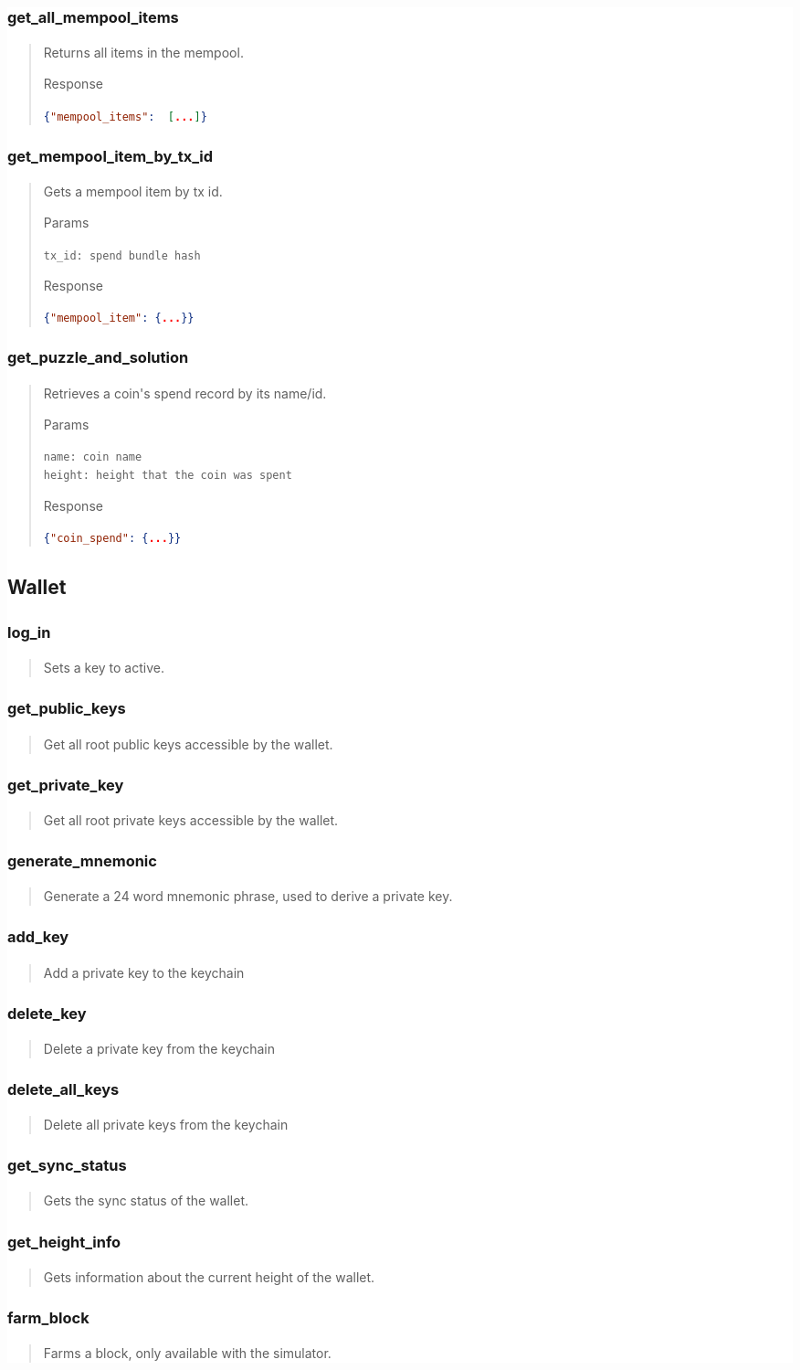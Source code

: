 ### get_all_mempool_items
> Returns all items in the mempool.
>
> Response
> ```json
> {"mempool_items":  [...]}
> ```

### get_mempool_item_by_tx_id
> Gets a mempool item by tx id.
>
> Params
> ```
> tx_id: spend bundle hash
> ```
> Response
> ```json
> {"mempool_item": {...}}
> ```

### get_puzzle_and_solution
> Retrieves a coin's spend record by its name/id.
>
> Params
> ```
> name: coin name
> height: height that the coin was spent
> ```
> Response
> ```json
> {"coin_spend": {...}}
> ```

## Wallet
### log_in
> Sets a key to active.
### get_public_keys
> Get all root public keys accessible by the wallet.
### get_private_key
> Get all root private keys accessible by the wallet.
### generate_mnemonic
> Generate a 24 word mnemonic phrase, used to derive a private key.
### add_key
> Add a private key to the keychain
### delete_key
> Delete a private key from the keychain
### delete_all_keys
> Delete all private keys from the keychain
### get_sync_status
> Gets the sync status of the wallet.
### get_height_info
> Gets information about the current height of the wallet.
### farm_block
> Farms a block, only available with the simulator.